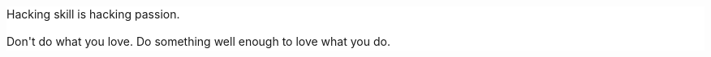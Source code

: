 </p>
<p>
Hacking skill is hacking passion.
</p>
<p>
Don't do what you love. Do something well enough to love what you do.
</p>

